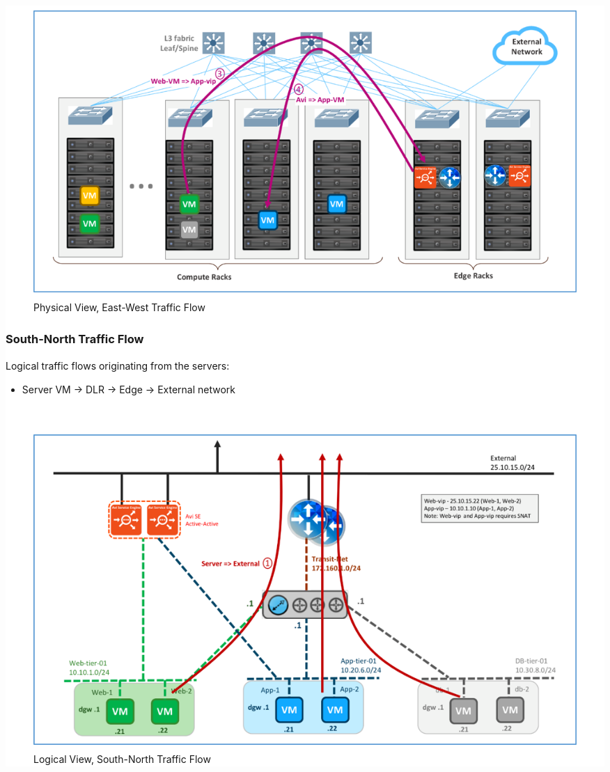 <figure class="thumbnail wp-caption alignnone"> <a href="img/Picture25.png"><img class=" wp-image-22794" src="img/Picture25.png" alt="Physical View, East-West Traffic Flow" width="805" height="419"></a>  
<figcapture> Physical View, East-West Traffic Flow 
</figcapture>
</figure> 

### South-North Traffic Flow

Logical traffic flows originating from the servers:

* Server VM → DLR → Edge → External network 

 

<figure class="thumbnail wp-caption alignnone"> <a href="img/Picture26.png"><img class=" wp-image-22792" src="img/Picture26.png" alt="Logical View, South-North Traffic Flow" width="800" height="457"></a>  
<figcapture> Logical View, South-North Traffic Flow 
</figcapture>
</figure> 
